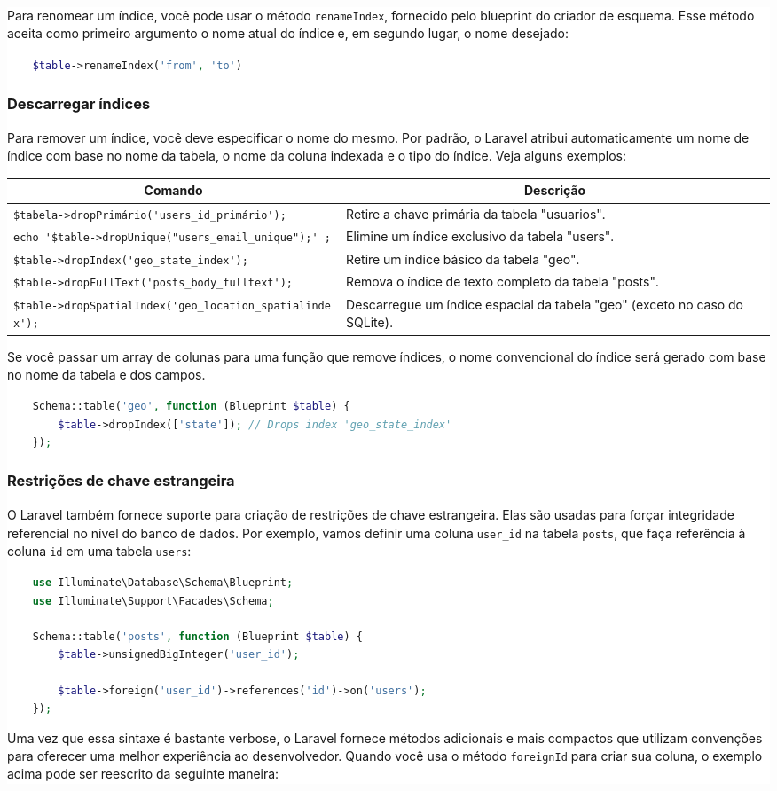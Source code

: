  Para renomear um índice, você pode usar o método `renameIndex`, fornecido pelo blueprint do criador de esquema. Esse método aceita como primeiro argumento o nome atual do índice e, em segundo lugar, o nome desejado:

```php
    $table->renameIndex('from', 'to')
```

<a name="dropping-indexes"></a>
### Descarregar índices

 Para remover um índice, você deve especificar o nome do mesmo. Por padrão, o Laravel atribui automaticamente um nome de índice com base no nome da tabela, o nome da coluna indexada e o tipo do índice. Veja alguns exemplos:

|  Comando |  Descrição |
|----------|----------------|
|  `$tabela->dropPrimário('users_id_primário');` |  Retire a chave primária da tabela "usuarios". |
|  `echo '$table->dropUnique("users_email_unique");' ;` |  Elimine um índice exclusivo da tabela "users". |
|  `$table->dropIndex('geo_state_index');` |  Retire um índice básico da tabela "geo". |
|  `$table->dropFullText('posts_body_fulltext');` |  Remova o índice de texto completo da tabela "posts". |
|  `$table->dropSpatialIndex('geo_location_spatialindex');` |  Descarregue um índice espacial da tabela "geo" (exceto no caso do SQLite). |

 Se você passar um array de colunas para uma função que remove índices, o nome convencional do índice será gerado com base no nome da tabela e dos campos.

```php
    Schema::table('geo', function (Blueprint $table) {
        $table->dropIndex(['state']); // Drops index 'geo_state_index'
    });
```

<a name="foreign-key-constraints"></a>
### Restrições de chave estrangeira

 O Laravel também fornece suporte para criação de restrições de chave estrangeira. Elas são usadas para forçar integridade referencial no nível do banco de dados. Por exemplo, vamos definir uma coluna `user_id` na tabela `posts`, que faça referência à coluna `id` em uma tabela `users`:

```php
    use Illuminate\Database\Schema\Blueprint;
    use Illuminate\Support\Facades\Schema;

    Schema::table('posts', function (Blueprint $table) {
        $table->unsignedBigInteger('user_id');

        $table->foreign('user_id')->references('id')->on('users');
    });
```

 Uma vez que essa sintaxe é bastante verbose, o Laravel fornece métodos adicionais e mais compactos que utilizam convenções para oferecer uma melhor experiência ao desenvolvedor. Quando você usa o método `foreignId` para criar sua coluna, o exemplo acima pode ser reescrito da seguinte maneira:
